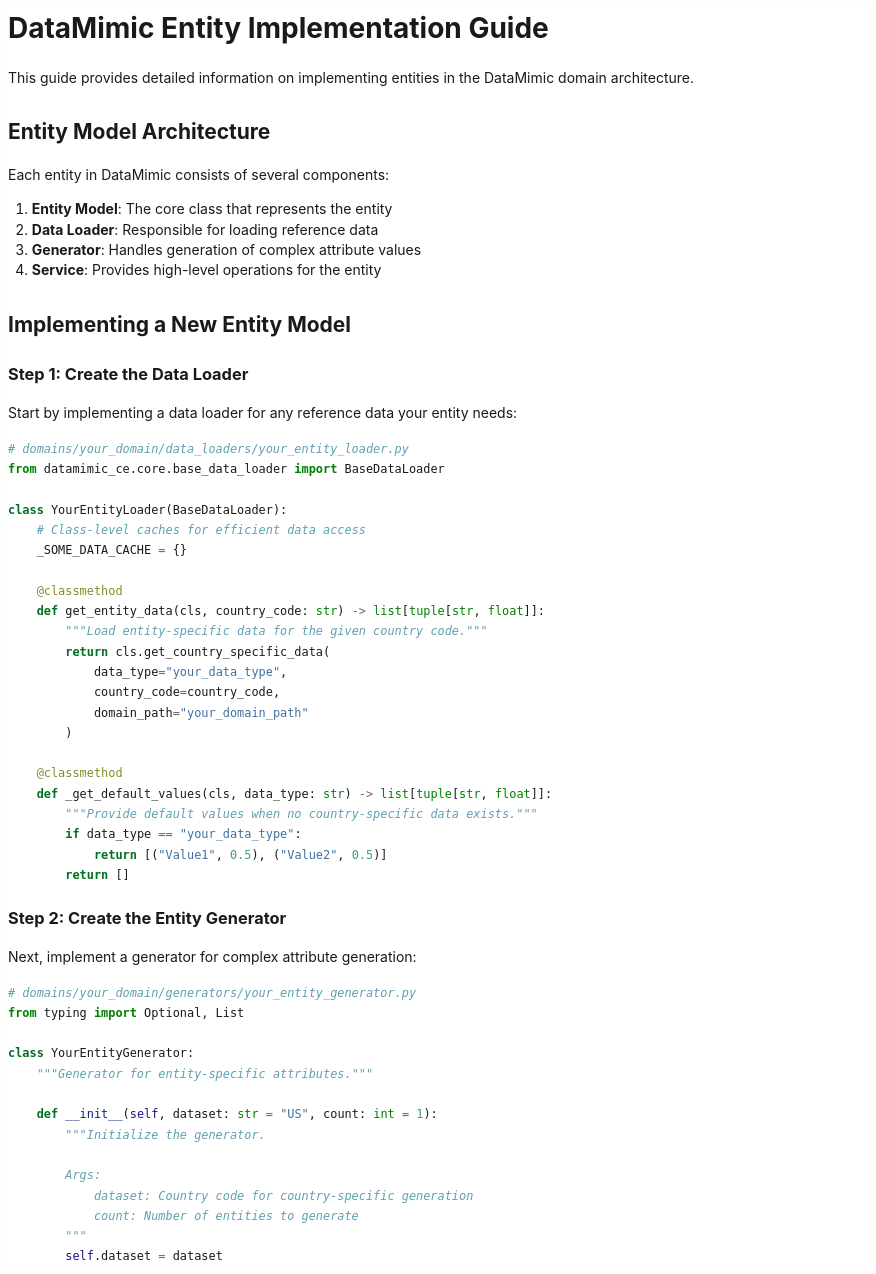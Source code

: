 # DataMimic Entity Implementation Guide

This guide provides detailed information on implementing entities in the DataMimic domain architecture.

## Entity Model Architecture

Each entity in DataMimic consists of several components:

1. **Entity Model**: The core class that represents the entity
2. **Data Loader**: Responsible for loading reference data
3. **Generator**: Handles generation of complex attribute values
4. **Service**: Provides high-level operations for the entity

## Implementing a New Entity Model

### Step 1: Create the Data Loader

Start by implementing a data loader for any reference data your entity needs:

```python
# domains/your_domain/data_loaders/your_entity_loader.py
from datamimic_ce.core.base_data_loader import BaseDataLoader

class YourEntityLoader(BaseDataLoader):
    # Class-level caches for efficient data access
    _SOME_DATA_CACHE = {}
    
    @classmethod
    def get_entity_data(cls, country_code: str) -> list[tuple[str, float]]:
        """Load entity-specific data for the given country code."""
        return cls.get_country_specific_data(
            data_type="your_data_type",
            country_code=country_code,
            domain_path="your_domain_path"
        )
    
    @classmethod
    def _get_default_values(cls, data_type: str) -> list[tuple[str, float]]:
        """Provide default values when no country-specific data exists."""
        if data_type == "your_data_type":
            return [("Value1", 0.5), ("Value2", 0.5)]
        return []
```

### Step 2: Create the Entity Generator

Next, implement a generator for complex attribute generation:

```python
# domains/your_domain/generators/your_entity_generator.py
from typing import Optional, List

class YourEntityGenerator:
    """Generator for entity-specific attributes."""
    
    def __init__(self, dataset: str = "US", count: int = 1):
        """Initialize the generator.
        
        Args:
            dataset: Country code for country-specific generation
            count: Number of entities to generate
        """
        self.dataset = dataset
```